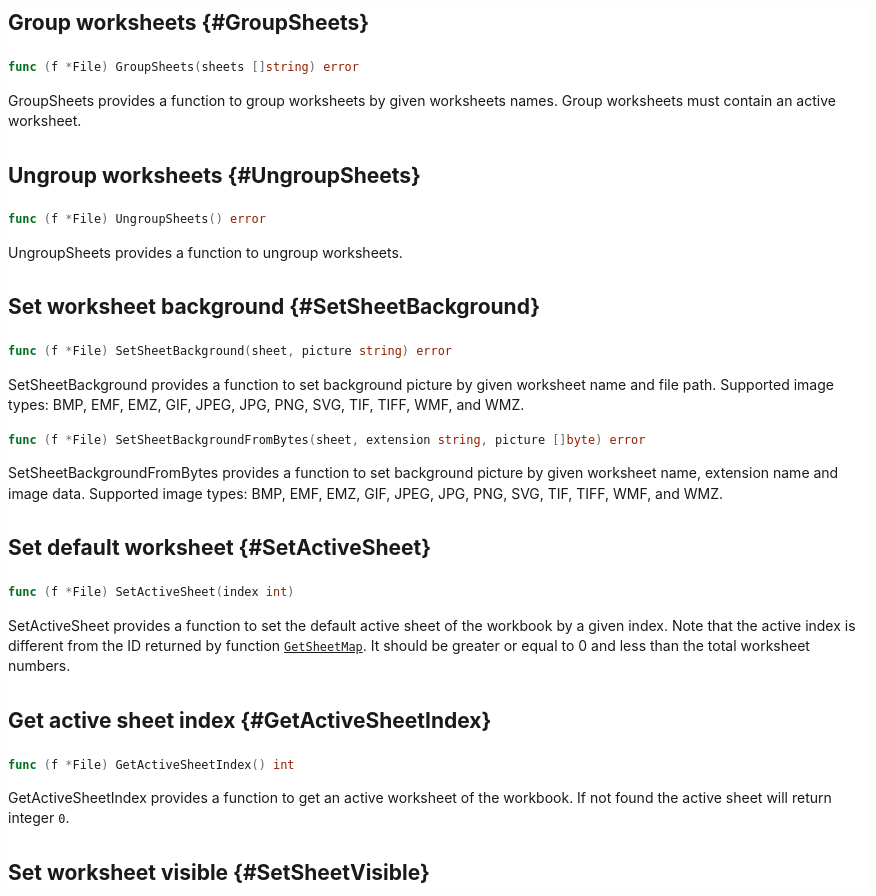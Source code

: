 ## Group worksheets {#GroupSheets}

```go
func (f *File) GroupSheets(sheets []string) error
```

GroupSheets provides a function to group worksheets by given worksheets names. Group worksheets must contain an active worksheet.

## Ungroup worksheets {#UngroupSheets}

```go
func (f *File) UngroupSheets() error
```

UngroupSheets provides a function to ungroup worksheets.

## Set worksheet background {#SetSheetBackground}

```go
func (f *File) SetSheetBackground(sheet, picture string) error
```

SetSheetBackground provides a function to set background picture by given worksheet name and file path. Supported image types: BMP, EMF, EMZ, GIF, JPEG, JPG, PNG, SVG, TIF, TIFF, WMF, and WMZ.

```go
func (f *File) SetSheetBackgroundFromBytes(sheet, extension string, picture []byte) error
```

SetSheetBackgroundFromBytes provides a function to set background picture by given worksheet name, extension name and image data. Supported image types: BMP, EMF, EMZ, GIF, JPEG, JPG, PNG, SVG, TIF, TIFF, WMF, and WMZ.

## Set default worksheet {#SetActiveSheet}

```go
func (f *File) SetActiveSheet(index int)
```

SetActiveSheet provides a function to set the default active sheet of the workbook by a given index. Note that the active index is different from the ID returned by function [`GetSheetMap`](sheet.md#GetSheetMap). It should be greater or equal to 0 and less than the total worksheet numbers.

## Get active sheet index {#GetActiveSheetIndex}

```go
func (f *File) GetActiveSheetIndex() int
```

GetActiveSheetIndex provides a function to get an active worksheet of the workbook. If not found the active sheet will return integer `0`.

## Set worksheet visible {#SetSheetVisible}
